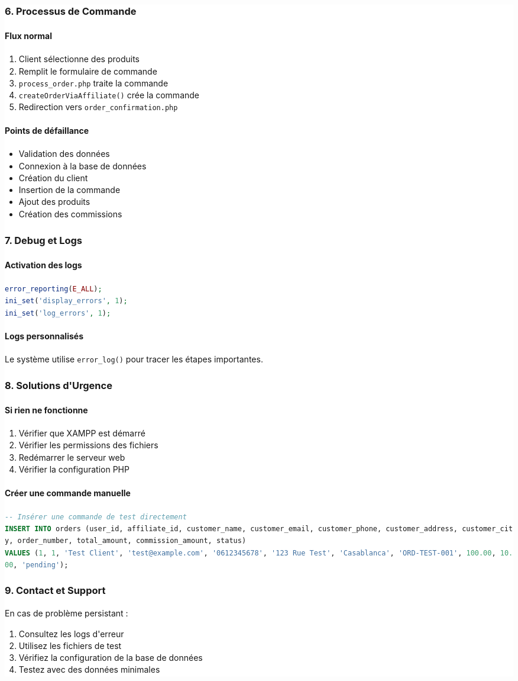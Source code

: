 ### 6. Processus de Commande

#### Flux normal
1. Client sélectionne des produits
2. Remplit le formulaire de commande
3. `process_order.php` traite la commande
4. `createOrderViaAffiliate()` crée la commande
5. Redirection vers `order_confirmation.php`

#### Points de défaillance
- Validation des données
- Connexion à la base de données
- Création du client
- Insertion de la commande
- Ajout des produits
- Création des commissions

### 7. Debug et Logs

#### Activation des logs
```php
error_reporting(E_ALL);
ini_set('display_errors', 1);
ini_set('log_errors', 1);
```

#### Logs personnalisés
Le système utilise `error_log()` pour tracer les étapes importantes.

### 8. Solutions d'Urgence

#### Si rien ne fonctionne
1. Vérifier que XAMPP est démarré
2. Vérifier les permissions des fichiers
3. Redémarrer le serveur web
4. Vérifier la configuration PHP

#### Créer une commande manuelle
```sql
-- Insérer une commande de test directement
INSERT INTO orders (user_id, affiliate_id, customer_name, customer_email, customer_phone, customer_address, customer_city, order_number, total_amount, commission_amount, status) 
VALUES (1, 1, 'Test Client', 'test@example.com', '0612345678', '123 Rue Test', 'Casablanca', 'ORD-TEST-001', 100.00, 10.00, 'pending');
```

### 9. Contact et Support

En cas de problème persistant :
1. Consultez les logs d'erreur
2. Utilisez les fichiers de test
3. Vérifiez la configuration de la base de données
4. Testez avec des données minimales
